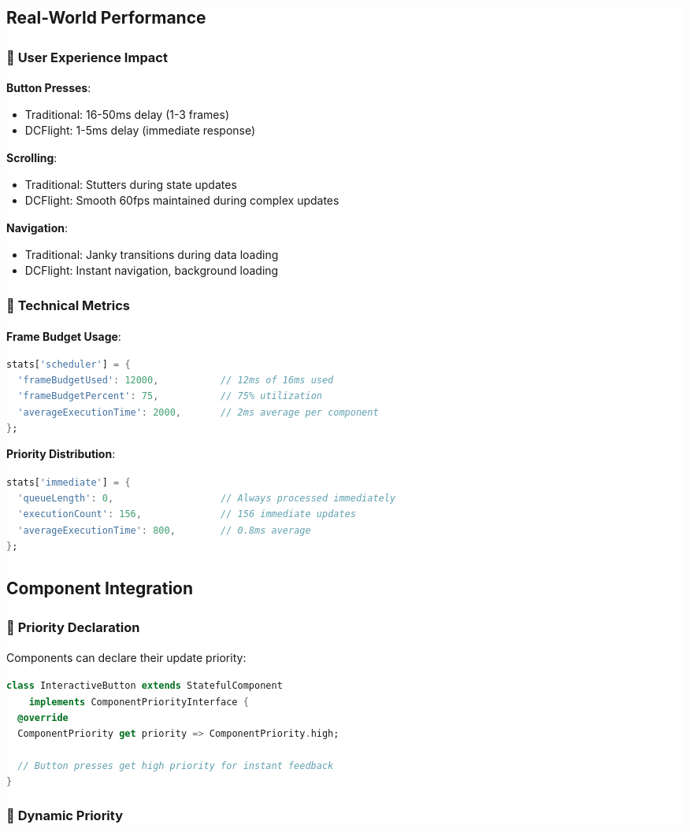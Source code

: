 ## Real-World Performance

### 📱 **User Experience Impact**

**Button Presses**:
- Traditional: 16-50ms delay (1-3 frames)
- DCFlight: 1-5ms delay (immediate response)

**Scrolling**:
- Traditional: Stutters during state updates
- DCFlight: Smooth 60fps maintained during complex updates

**Navigation**:
- Traditional: Janky transitions during data loading
- DCFlight: Instant navigation, background loading

### 🔬 **Technical Metrics**

**Frame Budget Usage**:
```dart
stats['scheduler'] = {
  'frameBudgetUsed': 12000,           // 12ms of 16ms used
  'frameBudgetPercent': 75,           // 75% utilization
  'averageExecutionTime': 2000,       // 2ms average per component
};
```

**Priority Distribution**:
```dart
stats['immediate'] = {
  'queueLength': 0,                   // Always processed immediately
  'executionCount': 156,              // 156 immediate updates
  'averageExecutionTime': 800,        // 0.8ms average
};
```

## Component Integration

### 🎯 **Priority Declaration**

Components can declare their update priority:

```dart
class InteractiveButton extends StatefulComponent 
    implements ComponentPriorityInterface {
  @override
  ComponentPriority get priority => ComponentPriority.high;
  
  // Button presses get high priority for instant feedback
}
```

### 🔧 **Dynamic Priority**
